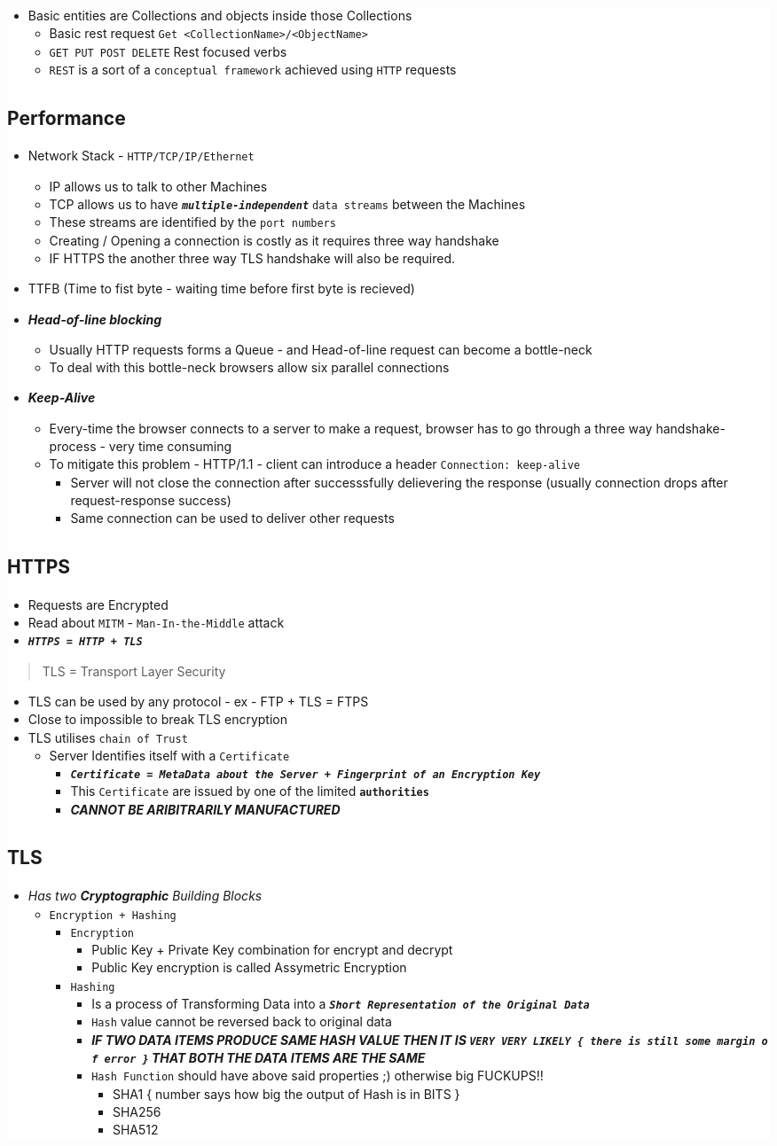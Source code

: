 - Basic entities are Collections and objects inside those Collections
  - Basic rest request `Get <CollectionName>/<ObjectName>`
  - `GET PUT POST DELETE` Rest focused verbs
  - `REST` is a sort of a `conceptual framework` achieved using `HTTP` requests

## Performance

- Network Stack - `HTTP/TCP/IP/Ethernet`
  - IP allows us to talk to other Machines
  - TCP allows us to have **_`multiple-independent`_** `data streams` between the Machines
  - These streams are identified by the `port numbers`
  - Creating / Opening a connection is costly as it requires three way handshake
  - IF HTTPS the another three way TLS handshake will also be required.
- TTFB (Time to fist byte - waiting time before first byte is recieved)
- ***Head-of-line blocking***
  - Usually HTTP requests forms a Queue - and Head-of-line request can become a bottle-neck
  - To deal with this bottle-neck browsers allow six parallel connections

- ***Keep-Alive***
  - Every-time the browser connects to a server to make a request, browser has to go through a three way handshake-process - very time consuming
  - To mitigate this problem - HTTP/1.1 - client can introduce a header `Connection: keep-alive`
    - Server will not close the connection after successsfully delievering the response (usually connection drops after request-response success)
    - Same connection can be used to deliver other requests

## HTTP**S**

- Requests are Encrypted
- Read about `MITM` - `Man-In-the-Middle` attack
- ***`HTTPS = HTTP + TLS`*** 

> TLS = Transport Layer Security

- TLS can be used by any protocol - ex - FTP + TLS = FTPS
- Close to impossible to break TLS encryption
- TLS utilises `chain of Trust`
  - Server Identifies itself with a `Certificate`
    - ***`Certificate = MetaData about the Server + Fingerprint of an Encryption Key`***
    - This `Certificate` are issued by one of the limited **`authorities`**
    - **_CANNOT BE ARIBITRARILY MANUFACTURED_**

## TLS

- *Has two **Cryptographic** Building Blocks*
  - `Encryption + Hashing`
    - `Encryption`
      - Public Key + Private Key combination for encrypt and decrypt
      - Public Key encryption is called Assymetric Encryption
    - `Hashing`
      - Is a process of Transforming Data into a ***`Short Representation of the Original Data`***
      - `Hash` value cannot be reversed back to original data
      - ***IF TWO DATA ITEMS PRODUCE SAME HASH VALUE THEN IT IS `VERY VERY LIKELY { there is still some margin of error }` THAT BOTH THE DATA ITEMS ARE THE SAME***
      - `Hash Function` should have above said properties ;) otherwise big FUCKUPS!!
        - SHA1 { number says how big the output of Hash is in BITS }
        - SHA256
        - SHA512
